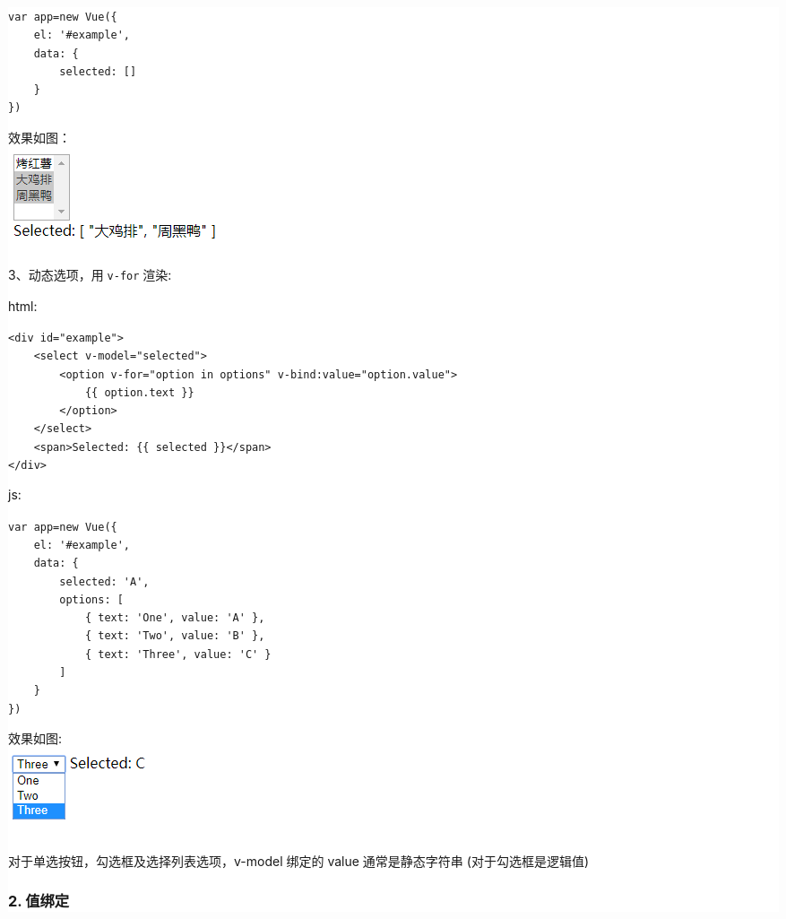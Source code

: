 	var app=new Vue({
  		el: '#example',
  		data: {
    		selected: []
  		}
	})

效果如图：  
![](./images/p9_8.png)

3、动态选项，用 `v-for` 渲染:

html:

  	<div id="example">
    	<select v-model="selected">
      		<option v-for="option in options" v-bind:value="option.value">
        		{{ option.text }}
      		</option>
    	</select>
    	<span>Selected: {{ selected }}</span>
  	</div>

js:

	var app=new Vue({
  		el: '#example',
  		data: {
    		selected: 'A',
    		options: [
      			{ text: 'One', value: 'A' },
      			{ text: 'Two', value: 'B' },
      			{ text: 'Three', value: 'C' }
    		]
  		}
	})

效果如图:  
![](./images/p9_9.png)  

对于单选按钮，勾选框及选择列表选项，v-model 绑定的 value 通常是静态字符串 (对于勾选框是逻辑值)

### 2. 值绑定
